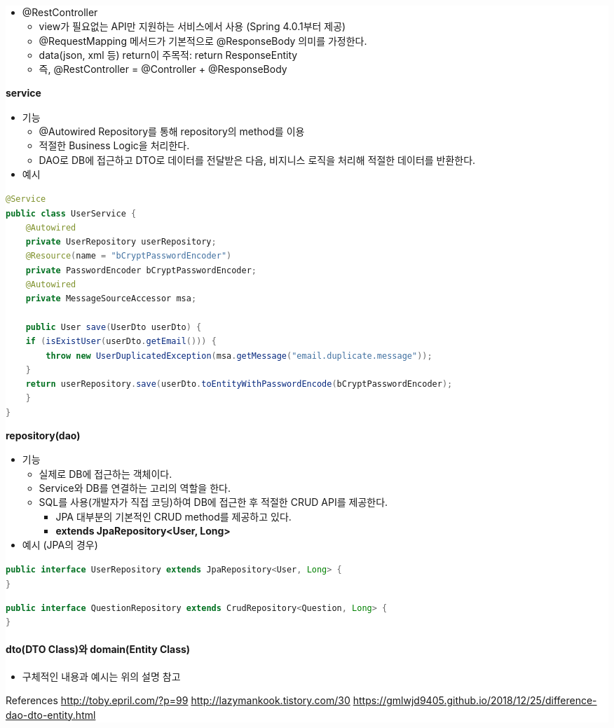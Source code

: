 - @RestController
  - view가 필요없는 API만 지원하는 서비스에서 사용 (Spring 4.0.1부터 제공)
  - @RequestMapping 메서드가 기본적으로 @ResponseBody 의미를 가정한다.
  - data(json, xml 등) return이 주목적: return ResponseEntity
  - 즉, @RestController = @Controller + @ResponseBody

**service**

- 기능
  - @Autowired Repository를 통해 repository의 method를 이용
  - 적절한 Business Logic을 처리한다.
  - DAO로 DB에 접근하고 DTO로 데이터를 전달받은 다음, 비지니스 로직을 처리해 적절한 데이터를 반환한다.
- 예시

```java
@Service
public class UserService {
    @Autowired
    private UserRepository userRepository;
    @Resource(name = "bCryptPasswordEncoder")
    private PasswordEncoder bCryptPasswordEncoder;
    @Autowired
    private MessageSourceAccessor msa;

    public User save(UserDto userDto) {
    if (isExistUser(userDto.getEmail())) {
        throw new UserDuplicatedException(msa.getMessage("email.duplicate.message"));
    }
    return userRepository.save(userDto.toEntityWithPasswordEncode(bCryptPasswordEncoder);
    }
}
```

**repository(dao)**

- 기능
  - 실제로 DB에 접근하는 객체이다.
  - Service와 DB를 연결하는 고리의 역할을 한다.
  - SQL를 사용(개발자가 직접 코딩)하여 DB에 접근한 후 적절한 CRUD API를 제공한다.
    - JPA 대부분의 기본적인 CRUD method를 제공하고 있다.
    - **extends JpaRepository<User, Long>**
- 예시 (JPA의 경우)

```java
public interface UserRepository extends JpaRepository<User, Long> {
}
```

```java
public interface QuestionRepository extends CrudRepository<Question, Long> {
}
```

#### dto(DTO Class)와 domain(Entity Class)

- 구체적인 내용과 예시는 위의 설명 참고

References
http://toby.epril.com/?p=99
http://lazymankook.tistory.com/30
https://gmlwjd9405.github.io/2018/12/25/difference-dao-dto-entity.html
